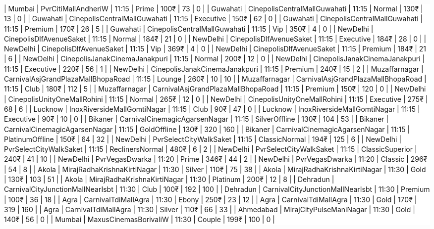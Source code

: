 | Mumbai         | PvrCitiMallAndheriW                                  | 11:15 | Prime                   |   100₹ |       73 |      0 |
| Guwahati       | CinepolisCentralMallGuwahati                         | 11:15 | Normal                  |   130₹ |       13 |      0 |
| Guwahati       | CinepolisCentralMallGuwahati                         | 11:15 | Executive               |   150₹ |       62 |      0 |
| Guwahati       | CinepolisCentralMallGuwahati                         | 11:15 | Premium                 |   170₹ |       26 |      5 |
| Guwahati       | CinepolisCentralMallGuwahati                         | 11:15 | Vip                     |   350₹ |        4 |      0 |
| NewDelhi       | CinepolisDlfAvenueSaket                              | 11:15 | Normal                  |   184₹ |       21 |      0 |
| NewDelhi       | CinepolisDlfAvenueSaket                              | 11:15 | Executive               |   184₹ |       28 |      0 |
| NewDelhi       | CinepolisDlfAvenueSaket                              | 11:15 | Vip                     |   369₹ |        4 |      0 |
| NewDelhi       | CinepolisDlfAvenueSaket                              | 11:15 | Premium                 |   184₹ |       21 |      6 |
| NewDelhi       | CinepolisJanakCinemaJanakpuri                        | 11:15 | Normal                  |   200₹ |       12 |      0 |
| NewDelhi       | CinepolisJanakCinemaJanakpuri                        | 11:15 | Executive               |   220₹ |       56 |      1 |
| NewDelhi       | CinepolisJanakCinemaJanakpuri                        | 11:15 | Premium                 |   240₹ |       15 |      2 |
| Muzaffarnagar  | CarnivalAsjGrandPlazaMallBhopaRoad                   | 11:15 | Lounge                  |   260₹ |       10 |     10 |
| Muzaffarnagar  | CarnivalAsjGrandPlazaMallBhopaRoad                   | 11:15 | Club                    |   180₹ |      112 |      5 |
| Muzaffarnagar  | CarnivalAsjGrandPlazaMallBhopaRoad                   | 11:15 | Premium                 |   150₹ |      120 |      0 |
| NewDelhi       | CinepolisUnityOneMallRohini                          | 11:15 | Normal                  |   265₹ |       12 |      0 |
| NewDelhi       | CinepolisUnityOneMallRohini                          | 11:15 | Executive               |   275₹ |       68 |      6 |
| Lucknow        | InoxRiversideMallGomtiNagar                          | 11:15 | Club                    |    90₹ |       47 |      0 |
| Lucknow        | InoxRiversideMallGomtiNagar                          | 11:15 | Executive               |    90₹ |       10 |      0 |
| Bikaner        | CarnivalCinemagicAgarsenNagar                        | 11:15 | SilverOffline           |   130₹ |      104 |     53 |
| Bikaner        | CarnivalCinemagicAgarsenNagar                        | 11:15 | GoldOffline             |   130₹ |      320 |    160 |
| Bikaner        | CarnivalCinemagicAgarsenNagar                        | 11:15 | PlatinumOffline         |   150₹ |       64 |     32 |
| NewDelhi       | PvrSelectCityWalkSaket                               | 11:15 | ClassicNormal           |   194₹ |      125 |      6 |
| NewDelhi       | PvrSelectCityWalkSaket                               | 11:15 | ReclinersNormal         |   480₹ |        6 |      2 |
| NewDelhi       | PvrSelectCityWalkSaket                               | 11:15 | ClassicSuperior         |   240₹ |       41 |     10 |
| NewDelhi       | PvrVegasDwarka                                       | 11:20 | Prime                   |   346₹ |       44 |      2 |
| NewDelhi       | PvrVegasDwarka                                       | 11:20 | Classic                 |   296₹ |       54 |      8 |
| Akola          | MirajRadhaKrishnaKirtiNagar                          | 11:30 | Silver                  |   110₹ |       75 |     38 |
| Akola          | MirajRadhaKrishnaKirtiNagar                          | 11:30 | Gold                    |   130₹ |      103 |     51 |
| Akola          | MirajRadhaKrishnaKirtiNagar                          | 11:30 | Platinum                |   200₹ |       12 |      8 |
| Dehradun       | CarnivalCityJunctionMallNearIsbt                     | 11:30 | Club                    |   100₹ |      192 |    100 |
| Dehradun       | CarnivalCityJunctionMallNearIsbt                     | 11:30 | Premium                 |   100₹ |       36 |     18 |
| Agra           | CarnivalTdiMallAgra                                  | 11:30 | Ebony                   |   250₹ |       23 |     12 |
| Agra           | CarnivalTdiMallAgra                                  | 11:30 | Gold                    |   170₹ |      319 |    160 |
| Agra           | CarnivalTdiMallAgra                                  | 11:30 | Silver                  |   110₹ |       66 |     33 |
| Ahmedabad      | MirajCityPulseManiNagar                              | 11:30 | Gold                    |   140₹ |       56 |      0 |
| Mumbai         | MaxusCinemasBorivaliW                                | 11:30 | Couple                  |   199₹ |      100 |      0 |